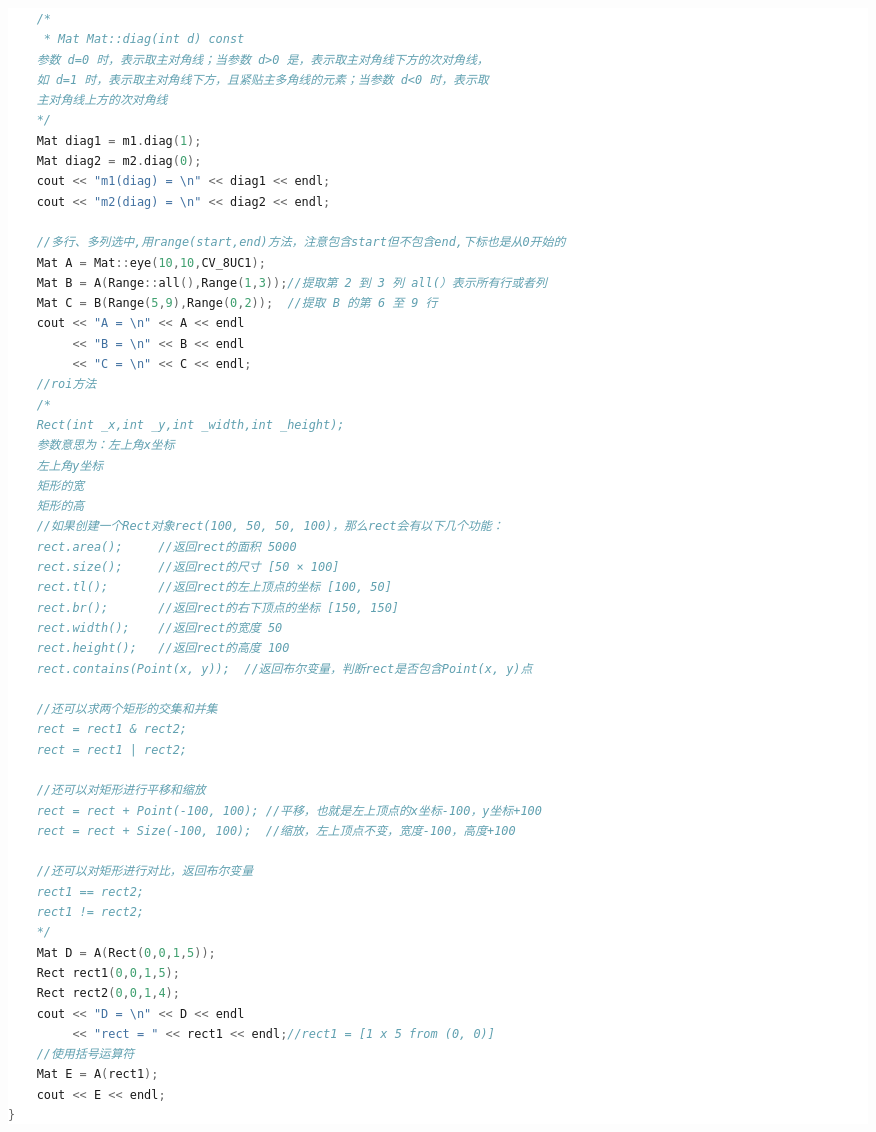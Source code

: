```C++
    /*
     * Mat Mat::diag(int d) const
    参数 d=0 时，表示取主对角线；当参数 d>0 是，表示取主对角线下方的次对角线，
    如 d=1 时，表示取主对角线下方，且紧贴主多角线的元素；当参数 d<0 时，表示取
    主对角线上方的次对角线
    */
    Mat diag1 = m1.diag(1);
    Mat diag2 = m2.diag(0);
    cout << "m1(diag) = \n" << diag1 << endl;
    cout << "m2(diag) = \n" << diag2 << endl;
    
    //多行、多列选中,用range(start,end)方法，注意包含start但不包含end,下标也是从0开始的
    Mat A = Mat::eye(10,10,CV_8UC1);
    Mat B = A(Range::all(),Range(1,3));//提取第 2 到 3 列 all(）表示所有行或者列
    Mat C = B(Range(5,9),Range(0,2));  //提取 B 的第 6 至 9 行
    cout << "A = \n" << A << endl
         << "B = \n" << B << endl
         << "C = \n" << C << endl;
    //roi方法
    /*
    Rect(int _x,int _y,int _width,int _height);
    参数意思为：左上角x坐标
    左上角y坐标
    矩形的宽
    矩形的高
    //如果创建一个Rect对象rect(100, 50, 50, 100)，那么rect会有以下几个功能：
    rect.area();     //返回rect的面积 5000
    rect.size();     //返回rect的尺寸 [50 × 100]
    rect.tl();       //返回rect的左上顶点的坐标 [100, 50]
    rect.br();       //返回rect的右下顶点的坐标 [150, 150]
    rect.width();    //返回rect的宽度 50
    rect.height();   //返回rect的高度 100
    rect.contains(Point(x, y));  //返回布尔变量，判断rect是否包含Point(x, y)点

    //还可以求两个矩形的交集和并集
    rect = rect1 & rect2;
    rect = rect1 | rect2;

    //还可以对矩形进行平移和缩放
    rect = rect + Point(-100, 100);	//平移，也就是左上顶点的x坐标-100，y坐标+100
    rect = rect + Size(-100, 100);	//缩放，左上顶点不变，宽度-100，高度+100

    //还可以对矩形进行对比，返回布尔变量
    rect1 == rect2;
    rect1 != rect2;
    */
    Mat D = A(Rect(0,0,1,5));
    Rect rect1(0,0,1,5);
    Rect rect2(0,0,1,4);
    cout << "D = \n" << D << endl
         << "rect = " << rect1 << endl;//rect1 = [1 x 5 from (0, 0)]
    //使用括号运算符
    Mat E = A(rect1);
    cout << E << endl;
}
```
